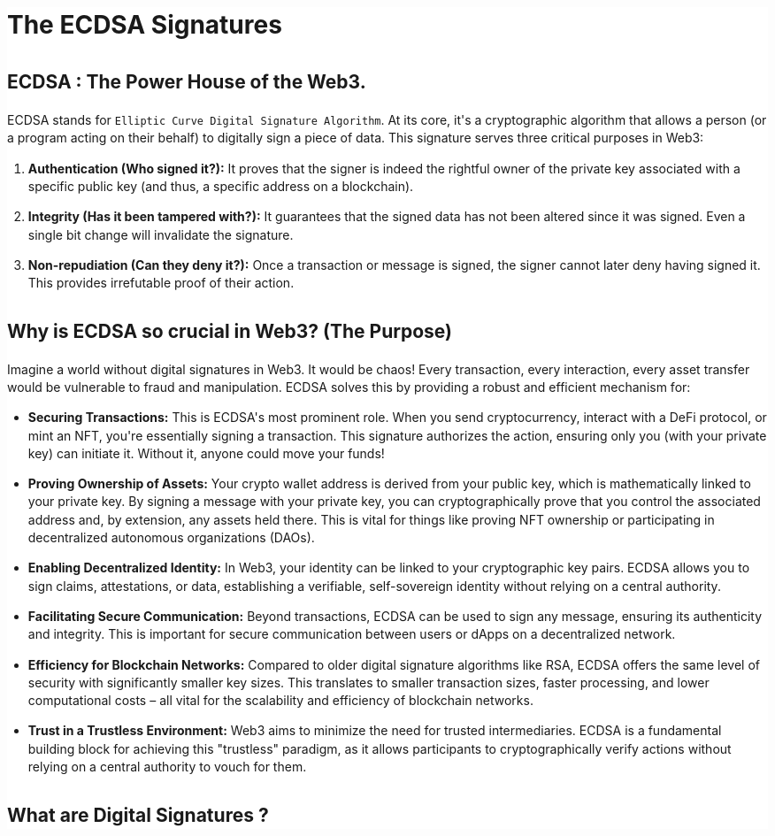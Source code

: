 # The ECDSA Signatures

## ECDSA : The Power House of the Web3.

ECDSA stands for `Elliptic Curve Digital Signature Algorithm`. At its core, it's a cryptographic algorithm that allows a person (or a program acting on their behalf) to digitally sign a piece of data. This signature serves three critical purposes in Web3:

1. **Authentication (Who signed it?):** It proves that the signer is indeed the rightful owner of the private key associated with a specific public key (and thus, a specific address on a blockchain).

2. **Integrity (Has it been tampered with?):** It guarantees that the signed data has not been altered since it was signed. Even a single bit change will invalidate the signature.

3. **Non-repudiation (Can they deny it?):** Once a transaction or message is signed, the signer cannot later deny having signed it. This provides irrefutable proof of their action.

## Why is ECDSA so crucial in Web3? (The Purpose)

Imagine a world without digital signatures in Web3. It would be chaos! Every transaction, every interaction, every asset transfer would be vulnerable to fraud and manipulation. ECDSA solves this by providing a robust and efficient mechanism for:

- **Securing Transactions:** This is ECDSA's most prominent role. When you send cryptocurrency, interact with a DeFi protocol, or mint an NFT, you're essentially signing a transaction. This signature authorizes the action, ensuring only you (with your private key) can initiate it. Without it, anyone could move your funds!

- **Proving Ownership of Assets:** Your crypto wallet address is derived from your public key, which is mathematically linked to your private key. By signing a message with your private key, you can cryptographically prove that you control the associated address and, by extension, any assets held there. This is vital for things like proving NFT ownership or participating in decentralized autonomous organizations (DAOs).

- **Enabling Decentralized Identity:** In Web3, your identity can be linked to your cryptographic key pairs. ECDSA allows you to sign claims, attestations, or data, establishing a verifiable, self-sovereign identity without relying on a central authority.

- **Facilitating Secure Communication:** Beyond transactions, ECDSA can be used to sign any message, ensuring its authenticity and integrity. This is important for secure communication between users or dApps on a decentralized network.

- **Efficiency for Blockchain Networks:** Compared to older digital signature algorithms like RSA, ECDSA offers the same level of security with significantly smaller key sizes. This translates to smaller transaction sizes, faster processing, and lower computational costs – all vital for the scalability and efficiency of blockchain networks.

- **Trust in a Trustless Environment:** Web3 aims to minimize the need for trusted intermediaries. ECDSA is a fundamental building block for achieving this "trustless" paradigm, as it allows participants to cryptographically verify actions without relying on a central authority to vouch for them.

## What are Digital Signatures ?
